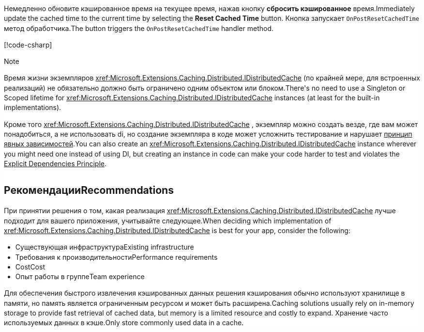 <span data-ttu-id="32d7a-278">Немедленно обновите кэшированное время на текущее время, нажав кнопку **сбросить кэшированное** время.</span><span class="sxs-lookup"><span data-stu-id="32d7a-278">Immediately update the cached time to the current time by selecting the **Reset Cached Time** button.</span></span> <span data-ttu-id="32d7a-279">Кнопка запускает `OnPostResetCachedTime` метод обработчика.</span><span class="sxs-lookup"><span data-stu-id="32d7a-279">The button triggers the `OnPostResetCachedTime` handler method.</span></span>

[!code-csharp[](distributed/samples/2.x/DistCacheSample/Pages/Index.cshtml.cs?name=snippet_IndexModel&highlight=7,14-20,25-29)]

> [!NOTE]
> <span data-ttu-id="32d7a-280">Время жизни экземпляров <xref:Microsoft.Extensions.Caching.Distributed.IDistributedCache> (по крайней мере, для встроенных реализаций) не обязательно должно быть ограничено одним объектом или блоком.</span><span class="sxs-lookup"><span data-stu-id="32d7a-280">There's no need to use a Singleton or Scoped lifetime for <xref:Microsoft.Extensions.Caching.Distributed.IDistributedCache> instances (at least for the built-in implementations).</span></span>
>
> <span data-ttu-id="32d7a-281">Кроме того <xref:Microsoft.Extensions.Caching.Distributed.IDistributedCache> , экземпляр можно создать везде, где вам может понадобиться, а не использовать di, но создание экземпляра в коде может усложнить тестирование и нарушает [принцип явных зависимостей](/dotnet/standard/modern-web-apps-azure-architecture/architectural-principles#explicit-dependencies).</span><span class="sxs-lookup"><span data-stu-id="32d7a-281">You can also create an <xref:Microsoft.Extensions.Caching.Distributed.IDistributedCache> instance wherever you might need one instead of using DI, but creating an instance in code can make your code harder to test and violates the [Explicit Dependencies Principle](/dotnet/standard/modern-web-apps-azure-architecture/architectural-principles#explicit-dependencies).</span></span>

## <a name="recommendations"></a><span data-ttu-id="32d7a-282">Рекомендации</span><span class="sxs-lookup"><span data-stu-id="32d7a-282">Recommendations</span></span>

<span data-ttu-id="32d7a-283">При принятии решения о том, какая реализация <xref:Microsoft.Extensions.Caching.Distributed.IDistributedCache> лучше подходит для вашего приложения, учитывайте следующее.</span><span class="sxs-lookup"><span data-stu-id="32d7a-283">When deciding which implementation of <xref:Microsoft.Extensions.Caching.Distributed.IDistributedCache> is best for your app, consider the following:</span></span>

* <span data-ttu-id="32d7a-284">Существующая инфраструктура</span><span class="sxs-lookup"><span data-stu-id="32d7a-284">Existing infrastructure</span></span>
* <span data-ttu-id="32d7a-285">Требования к производительности</span><span class="sxs-lookup"><span data-stu-id="32d7a-285">Performance requirements</span></span>
* <span data-ttu-id="32d7a-286">Cost</span><span class="sxs-lookup"><span data-stu-id="32d7a-286">Cost</span></span>
* <span data-ttu-id="32d7a-287">Опыт работы в группе</span><span class="sxs-lookup"><span data-stu-id="32d7a-287">Team experience</span></span>

<span data-ttu-id="32d7a-288">Для обеспечения быстрого извлечения кэшированных данных решения кэширования обычно используют хранилище в памяти, но память является ограниченным ресурсом и может быть расширена.</span><span class="sxs-lookup"><span data-stu-id="32d7a-288">Caching solutions usually rely on in-memory storage to provide fast retrieval of cached data, but memory is a limited resource and costly to expand.</span></span> <span data-ttu-id="32d7a-289">Хранение часто используемых данных в кэше.</span><span class="sxs-lookup"><span data-stu-id="32d7a-289">Only store commonly used data in a cache.</span></span>
